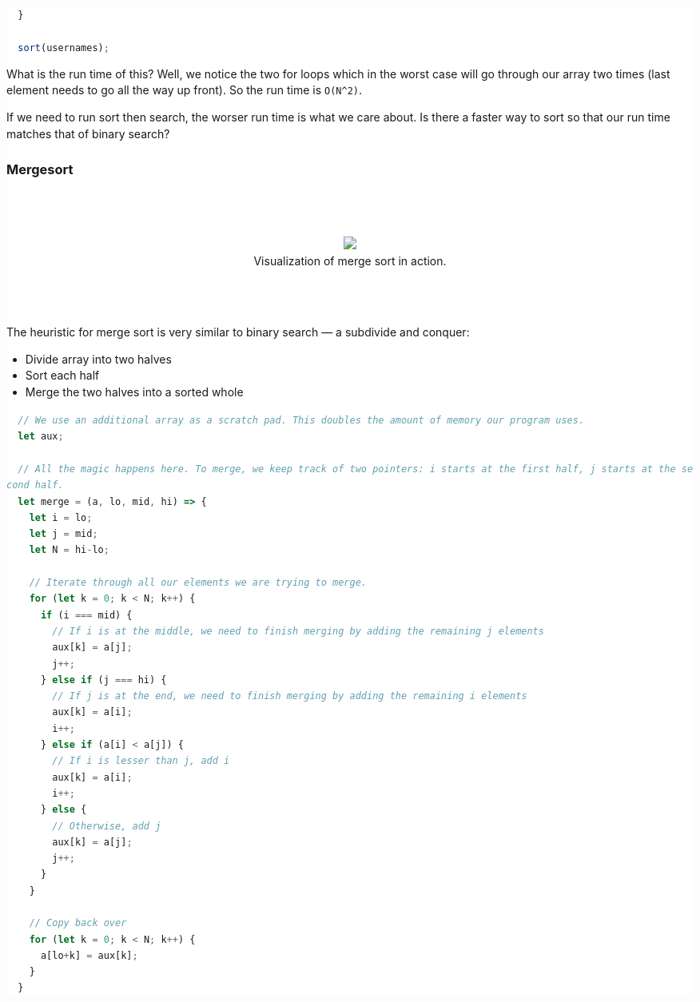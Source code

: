 ```js
  }

  sort(usernames);
```

What is the run time of this? Well, we notice the two for loops which in the worst case will go through our array two times (last element needs to go all the way up front). So the run time is `O(N^2)`. 

If we need to run sort then search, the worser run time is what we care about. Is there a faster way to sort so that our run time matches that of binary search?

### Mergesort

<br><br>
<figure align="center">
  <img src="merge-sort.gif">
  <figcaption>Visualization of merge sort in action.</figcaption>
</figure>
<br><br>

The heuristic for merge sort is very similar to binary search — a subdivide and conquer:
- Divide array into two halves
- Sort each half
- Merge the two halves into a sorted whole

```js
  // We use an additional array as a scratch pad. This doubles the amount of memory our program uses.
  let aux;

  // All the magic happens here. To merge, we keep track of two pointers: i starts at the first half, j starts at the second half.
  let merge = (a, lo, mid, hi) => {
    let i = lo;
    let j = mid;
    let N = hi-lo;

    // Iterate through all our elements we are trying to merge.
    for (let k = 0; k < N; k++) {
      if (i === mid) {
        // If i is at the middle, we need to finish merging by adding the remaining j elements
        aux[k] = a[j];
        j++;
      } else if (j === hi) {
        // If j is at the end, we need to finish merging by adding the remaining i elements
        aux[k] = a[i];
        i++;
      } else if (a[i] < a[j]) {
        // If i is lesser than j, add i
        aux[k] = a[i];
        i++;
      } else {
        // Otherwise, add j
        aux[k] = a[j];
        j++;
      }
    }

    // Copy back over
    for (let k = 0; k < N; k++) {
      a[lo+k] = aux[k];
    }
  }

```